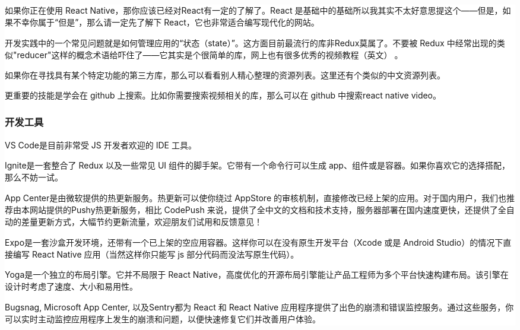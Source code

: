 如果你正在使用 React Native，那你应该已经对React有一定的了解了。React 是基础中的基础所以我其实不太好意思提这个——但是，如果不幸你属于“但是”，那么请一定先了解下 React，它也非常适合编写现代化的网站。

开发实践中的一个常见问题就是如何管理应用的“状态（state）”。这方面目前最流行的库非Redux莫属了。不要被 Redux 中经常出现的类似"reducer"这样的概念术语给吓住了——它其实是个很简单的库，网上也有很多优秀的视频教程（英文） 。

如果你在寻找具有某个特定功能的第三方库，那么可以看看别人精心整理的资源列表。这里还有个类似的中文资源列表。

更重要的技能是学会在 github 上搜索。比如你需要搜索视频相关的库，那么可以在 github 中搜索react native video。

### 开发工具

VS Code是目前非常受 JS 开发者欢迎的 IDE 工具。

Ignite是一套整合了 Redux 以及一些常见 UI 组件的脚手架。它带有一个命令行可以生成 app、组件或是容器。如果你喜欢它的选择搭配，那么不妨一试。

App Center是由微软提供的热更新服务。热更新可以使你绕过 AppStore 的审核机制，直接修改已经上架的应用。对于国内用户，我们也推荐由本网站提供的Pushy热更新服务，相比 CodePush 来说，提供了全中文的文档和技术支持，服务器部署在国内速度更快，还提供了全自动的差量更新方式，大幅节约更新流量，欢迎朋友们试用和反馈意见！

Expo是一套沙盒开发环境，还带有一个已上架的空应用容器。这样你可以在没有原生开发平台（Xcode 或是 Android Studio）的情况下直接编写 React Native 应用（当然这样你只能写 js 部分代码而没法写原生代码）。

Yoga是一个独立的布局引擎。它并不局限于 React Native，高度优化的开源布局引擎能让产品工程师为多个平台快速构建布局。该引擎在设计时考虑了速度、大小和易用性。

Bugsnag, Microsoft App Center, 以及Sentry都为 React 和 React Native 应用程序提供了出色的崩溃和错误监控服务。通过这些服务，你可以实时主动监控应用程序上发生的崩溃和问题，以便快速修复它们并改善用户体验。
